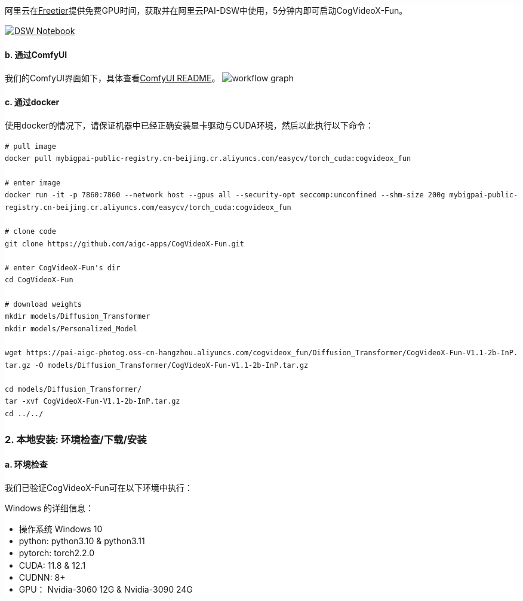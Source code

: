 阿里云在[Freetier](https://free.aliyun.com/?product=9602825&crowd=enterprise&spm=5176.28055625.J_5831864660.1.e939154aRgha4e&scm=20140722.M_9974135.P_110.MO_1806-ID_9974135-MID_9974135-CID_30683-ST_8512-V_1)提供免费GPU时间，获取并在阿里云PAI-DSW中使用，5分钟内即可启动CogVideoX-Fun。

[![DSW Notebook](https://pai-aigc-photog.oss-cn-hangzhou.aliyuncs.com/easyanimate/asset/dsw.png)](https://gallery.pai-ml.com/#/preview/deepLearning/cv/cogvideox_fun)

#### b. 通过ComfyUI
我们的ComfyUI界面如下，具体查看[ComfyUI README](comfyui/README.md)。
![workflow graph](https://pai-aigc-photog.oss-cn-hangzhou.aliyuncs.com/cogvideox_fun/asset/v1/cogvideoxfunv1_workflow_i2v.jpg)

#### c. 通过docker
使用docker的情况下，请保证机器中已经正确安装显卡驱动与CUDA环境，然后以此执行以下命令：

```
# pull image
docker pull mybigpai-public-registry.cn-beijing.cr.aliyuncs.com/easycv/torch_cuda:cogvideox_fun

# enter image
docker run -it -p 7860:7860 --network host --gpus all --security-opt seccomp:unconfined --shm-size 200g mybigpai-public-registry.cn-beijing.cr.aliyuncs.com/easycv/torch_cuda:cogvideox_fun

# clone code
git clone https://github.com/aigc-apps/CogVideoX-Fun.git

# enter CogVideoX-Fun's dir
cd CogVideoX-Fun

# download weights
mkdir models/Diffusion_Transformer
mkdir models/Personalized_Model

wget https://pai-aigc-photog.oss-cn-hangzhou.aliyuncs.com/cogvideox_fun/Diffusion_Transformer/CogVideoX-Fun-V1.1-2b-InP.tar.gz -O models/Diffusion_Transformer/CogVideoX-Fun-V1.1-2b-InP.tar.gz

cd models/Diffusion_Transformer/
tar -xvf CogVideoX-Fun-V1.1-2b-InP.tar.gz
cd ../../
```

### 2. 本地安装: 环境检查/下载/安装
#### a. 环境检查
我们已验证CogVideoX-Fun可在以下环境中执行：

Windows 的详细信息：
- 操作系统 Windows 10
- python: python3.10 & python3.11
- pytorch: torch2.2.0
- CUDA: 11.8 & 12.1
- CUDNN: 8+
- GPU： Nvidia-3060 12G & Nvidia-3090 24G
